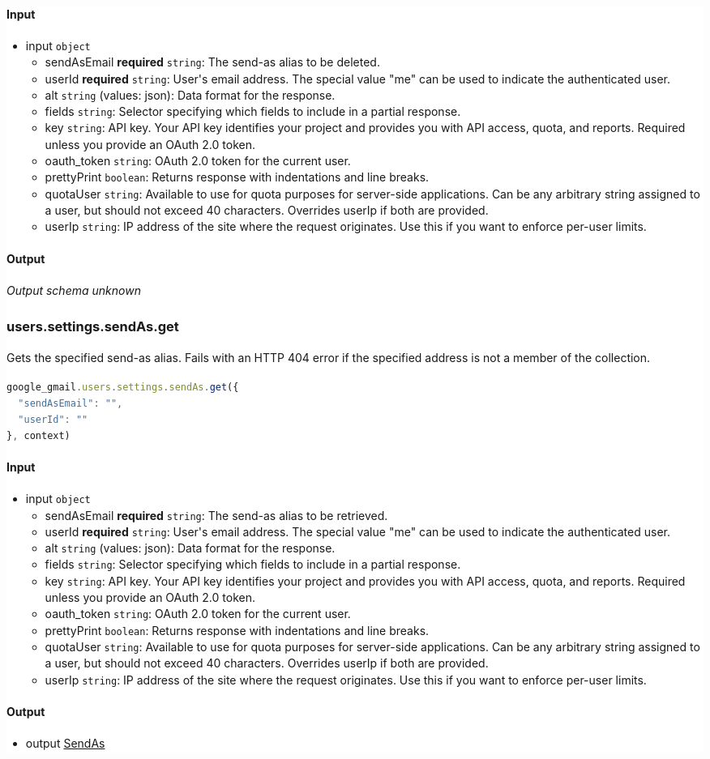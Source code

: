 #### Input
* input `object`
  * sendAsEmail **required** `string`: The send-as alias to be deleted.
  * userId **required** `string`: User's email address. The special value "me" can be used to indicate the authenticated user.
  * alt `string` (values: json): Data format for the response.
  * fields `string`: Selector specifying which fields to include in a partial response.
  * key `string`: API key. Your API key identifies your project and provides you with API access, quota, and reports. Required unless you provide an OAuth 2.0 token.
  * oauth_token `string`: OAuth 2.0 token for the current user.
  * prettyPrint `boolean`: Returns response with indentations and line breaks.
  * quotaUser `string`: Available to use for quota purposes for server-side applications. Can be any arbitrary string assigned to a user, but should not exceed 40 characters. Overrides userIp if both are provided.
  * userIp `string`: IP address of the site where the request originates. Use this if you want to enforce per-user limits.

#### Output
*Output schema unknown*

### users.settings.sendAs.get
Gets the specified send-as alias. Fails with an HTTP 404 error if the specified address is not a member of the collection.


```js
google_gmail.users.settings.sendAs.get({
  "sendAsEmail": "",
  "userId": ""
}, context)
```

#### Input
* input `object`
  * sendAsEmail **required** `string`: The send-as alias to be retrieved.
  * userId **required** `string`: User's email address. The special value "me" can be used to indicate the authenticated user.
  * alt `string` (values: json): Data format for the response.
  * fields `string`: Selector specifying which fields to include in a partial response.
  * key `string`: API key. Your API key identifies your project and provides you with API access, quota, and reports. Required unless you provide an OAuth 2.0 token.
  * oauth_token `string`: OAuth 2.0 token for the current user.
  * prettyPrint `boolean`: Returns response with indentations and line breaks.
  * quotaUser `string`: Available to use for quota purposes for server-side applications. Can be any arbitrary string assigned to a user, but should not exceed 40 characters. Overrides userIp if both are provided.
  * userIp `string`: IP address of the site where the request originates. Use this if you want to enforce per-user limits.

#### Output
* output [SendAs](#sendas)
